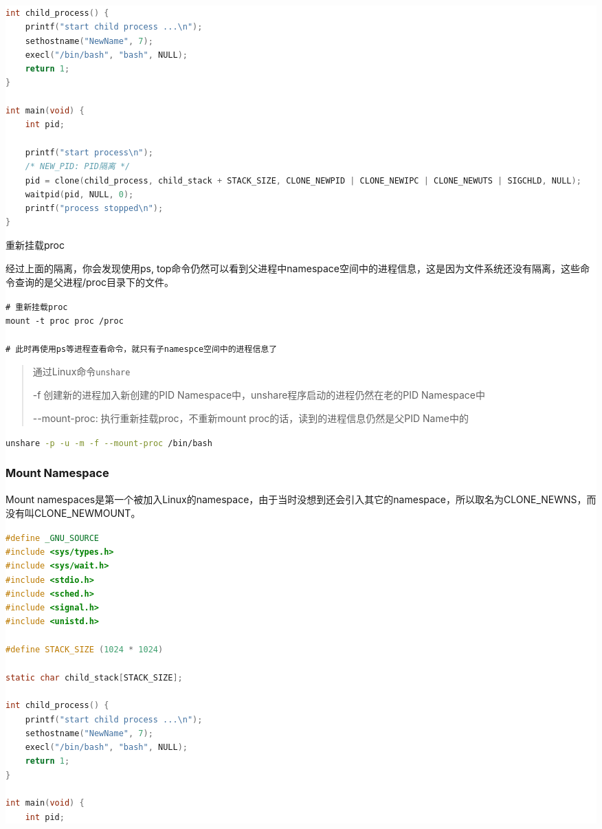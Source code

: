 ```c
int child_process() {
    printf("start child process ...\n");
    sethostname("NewName", 7);
    execl("/bin/bash", "bash", NULL);
    return 1;
}

int main(void) {
    int pid;

    printf("start process\n");
    /* NEW_PID: PID隔离 */
    pid = clone(child_process, child_stack + STACK_SIZE, CLONE_NEWPID | CLONE_NEWIPC | CLONE_NEWUTS | SIGCHLD, NULL);
    waitpid(pid, NULL, 0);
    printf("process stopped\n");
}
```

重新挂载proc

经过上面的隔离，你会发现使用ps, top命令仍然可以看到父进程中namespace空间中的进程信息，这是因为文件系统还没有隔离，这些命令查询的是父进程/proc目录下的文件。

```
# 重新挂载proc
mount -t proc proc /proc

# 此时再使用ps等进程查看命令，就只有子namespce空间中的进程信息了
```

> 通过Linux命令`unshare`
> 
> -f 创建新的进程加入新创建的PID Namespace中，unshare程序启动的进程仍然在老的PID Namespace中
> 
> --mount-proc: 执行重新挂载proc，不重新mount proc的话，读到的进程信息仍然是父PID Name中的

```bash
unshare -p -u -m -f --mount-proc /bin/bash
```

### Mount Namespace

Mount namespaces是第一个被加入Linux的namespace，由于当时没想到还会引入其它的namespace，所以取名为CLONE_NEWNS，而没有叫CLONE_NEWMOUNT。

```c
#define _GNU_SOURCE
#include <sys/types.h>
#include <sys/wait.h>
#include <stdio.h>
#include <sched.h>
#include <signal.h>
#include <unistd.h>

#define STACK_SIZE (1024 * 1024)

static char child_stack[STACK_SIZE];

int child_process() {
    printf("start child process ...\n");
    sethostname("NewName", 7);
    execl("/bin/bash", "bash", NULL);
    return 1;
}

int main(void) {
    int pid;

```